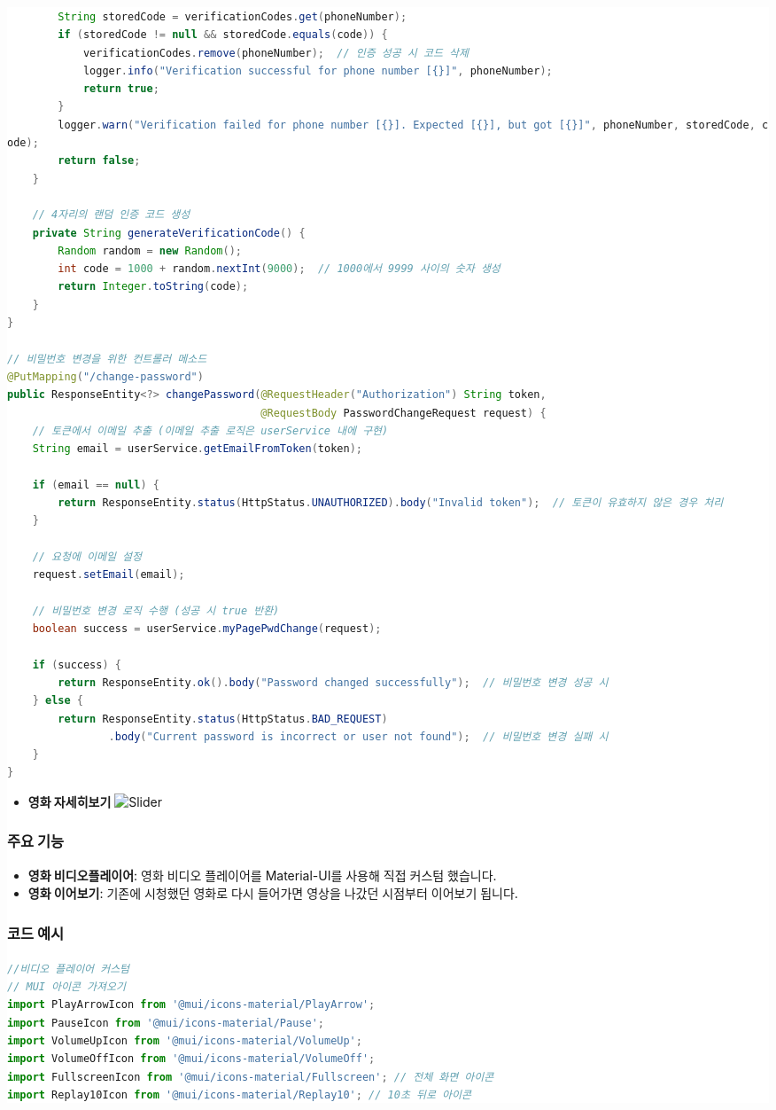 ```java
        String storedCode = verificationCodes.get(phoneNumber);
        if (storedCode != null && storedCode.equals(code)) {
            verificationCodes.remove(phoneNumber);  // 인증 성공 시 코드 삭제
            logger.info("Verification successful for phone number [{}]", phoneNumber);
            return true;
        }
        logger.warn("Verification failed for phone number [{}]. Expected [{}], but got [{}]", phoneNumber, storedCode, code);
        return false;
    }

    // 4자리의 랜덤 인증 코드 생성
    private String generateVerificationCode() {
        Random random = new Random();
        int code = 1000 + random.nextInt(9000);  // 1000에서 9999 사이의 숫자 생성
        return Integer.toString(code);
    }
}

// 비밀번호 변경을 위한 컨트롤러 메소드
@PutMapping("/change-password")
public ResponseEntity<?> changePassword(@RequestHeader("Authorization") String token,
                                        @RequestBody PasswordChangeRequest request) {
    // 토큰에서 이메일 추출 (이메일 추출 로직은 userService 내에 구현)
    String email = userService.getEmailFromToken(token);
    
    if (email == null) {
        return ResponseEntity.status(HttpStatus.UNAUTHORIZED).body("Invalid token");  // 토큰이 유효하지 않은 경우 처리
    }

    // 요청에 이메일 설정
    request.setEmail(email);
    
    // 비밀번호 변경 로직 수행 (성공 시 true 반환)
    boolean success = userService.myPagePwdChange(request);

    if (success) {
        return ResponseEntity.ok().body("Password changed successfully");  // 비밀번호 변경 성공 시
    } else {
        return ResponseEntity.status(HttpStatus.BAD_REQUEST)
                .body("Current password is incorrect or user not found");  // 비밀번호 변경 실패 시
    }
}

```

- **영화 자세히보기**
![Slider](./images/movieDetail.png)
### 주요 기능
- **영화 비디오플레이어**: 영화 비디오 플레이어를 Material-UI를 사용해 직접 커스텀 했습니다.
- **영화 이어보기**: 기존에 시청했던 영화로 다시 들어가면 영상을 나갔던 시점부터 이어보기 됩니다.
### 코드 예시
```typescript
//비디오 플레이어 커스텀
// MUI 아이콘 가져오기
import PlayArrowIcon from '@mui/icons-material/PlayArrow';
import PauseIcon from '@mui/icons-material/Pause';
import VolumeUpIcon from '@mui/icons-material/VolumeUp';
import VolumeOffIcon from '@mui/icons-material/VolumeOff';
import FullscreenIcon from '@mui/icons-material/Fullscreen'; // 전체 화면 아이콘
import Replay10Icon from '@mui/icons-material/Replay10'; // 10초 뒤로 아이콘
```